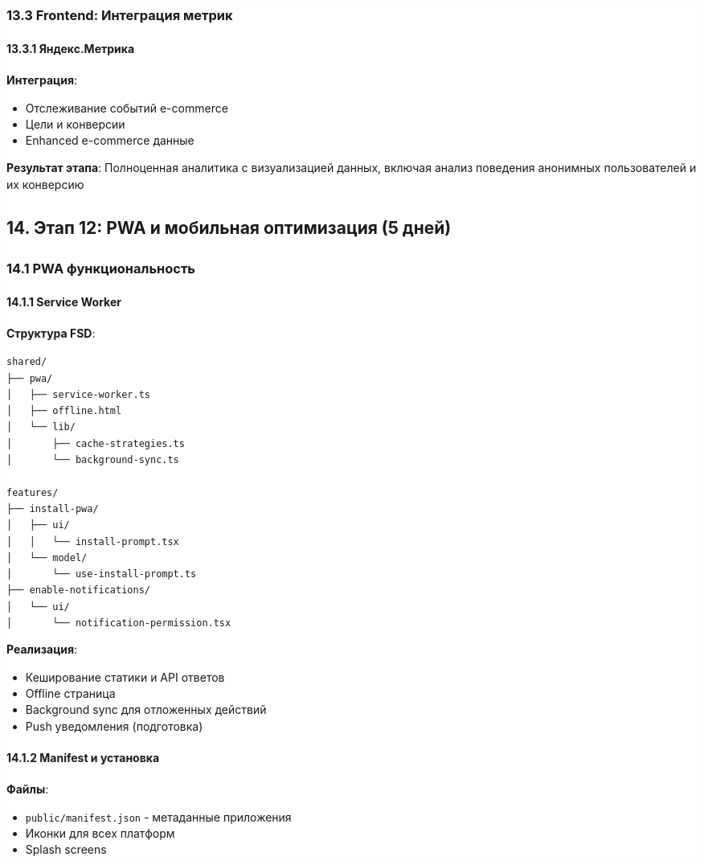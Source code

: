 ### 13.3 Frontend: Интеграция метрик

#### 13.3.1 Яндекс.Метрика

**Интеграция**:

- Отслеживание событий e-commerce
- Цели и конверсии
- Enhanced e-commerce данные

**Результат этапа**: Полноценная аналитика с визуализацией данных, включая анализ поведения анонимных пользователей и их конверсию

## 14. Этап 12: PWA и мобильная оптимизация (5 дней)

### 14.1 PWA функциональность

#### 14.1.1 Service Worker

**Структура FSD**:

```
shared/
├── pwa/
│   ├── service-worker.ts
│   ├── offline.html
│   └── lib/
│       ├── cache-strategies.ts
│       └── background-sync.ts

features/
├── install-pwa/
│   ├── ui/
│   │   └── install-prompt.tsx
│   └── model/
│       └── use-install-prompt.ts
├── enable-notifications/
│   └── ui/
│       └── notification-permission.tsx
```

**Реализация**:

- Кеширование статики и API ответов
- Offline страница
- Background sync для отложенных действий
- Push уведомления (подготовка)

#### 14.1.2 Manifest и установка

**Файлы**:

- `public/manifest.json` - метаданные приложения
- Иконки для всех платформ
- Splash screens
